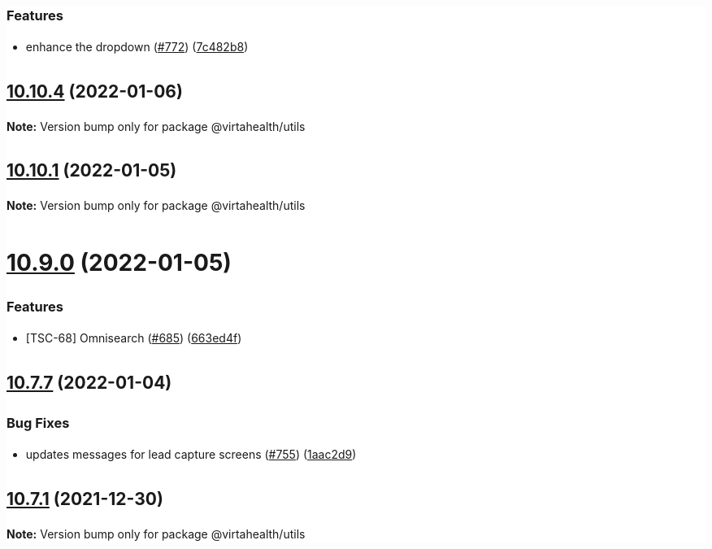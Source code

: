 
### Features

* enhance the dropdown ([#772](https://github.com/VirtaHealth/atlas/issues/772)) ([7c482b8](https://github.com/VirtaHealth/atlas/commit/7c482b86ce9e88d1637ccae7aaa1e330d25d4203))





## [10.10.4](https://github.com/VirtaHealth/atlas/compare/v10.10.3...v10.10.4) (2022-01-06)

**Note:** Version bump only for package @virtahealth/utils





## [10.10.1](https://github.com/VirtaHealth/atlas/compare/v10.10.0...v10.10.1) (2022-01-05)

**Note:** Version bump only for package @virtahealth/utils





# [10.9.0](https://github.com/VirtaHealth/atlas/compare/v10.8.1...v10.9.0) (2022-01-05)


### Features

* [TSC-68] Omnisearch ([#685](https://github.com/VirtaHealth/atlas/issues/685)) ([663ed4f](https://github.com/VirtaHealth/atlas/commit/663ed4f3dc3d59d0c86c314beb584a2bb64ddc09))





## [10.7.7](https://github.com/VirtaHealth/atlas/compare/v10.7.6...v10.7.7) (2022-01-04)


### Bug Fixes

* updates messages for lead capture screens ([#755](https://github.com/VirtaHealth/atlas/issues/755)) ([1aac2d9](https://github.com/VirtaHealth/atlas/commit/1aac2d99ab6effbe132d65e114586e4d4812b527))





## [10.7.1](https://github.com/VirtaHealth/atlas/compare/v10.7.0...v10.7.1) (2021-12-30)

**Note:** Version bump only for package @virtahealth/utils

